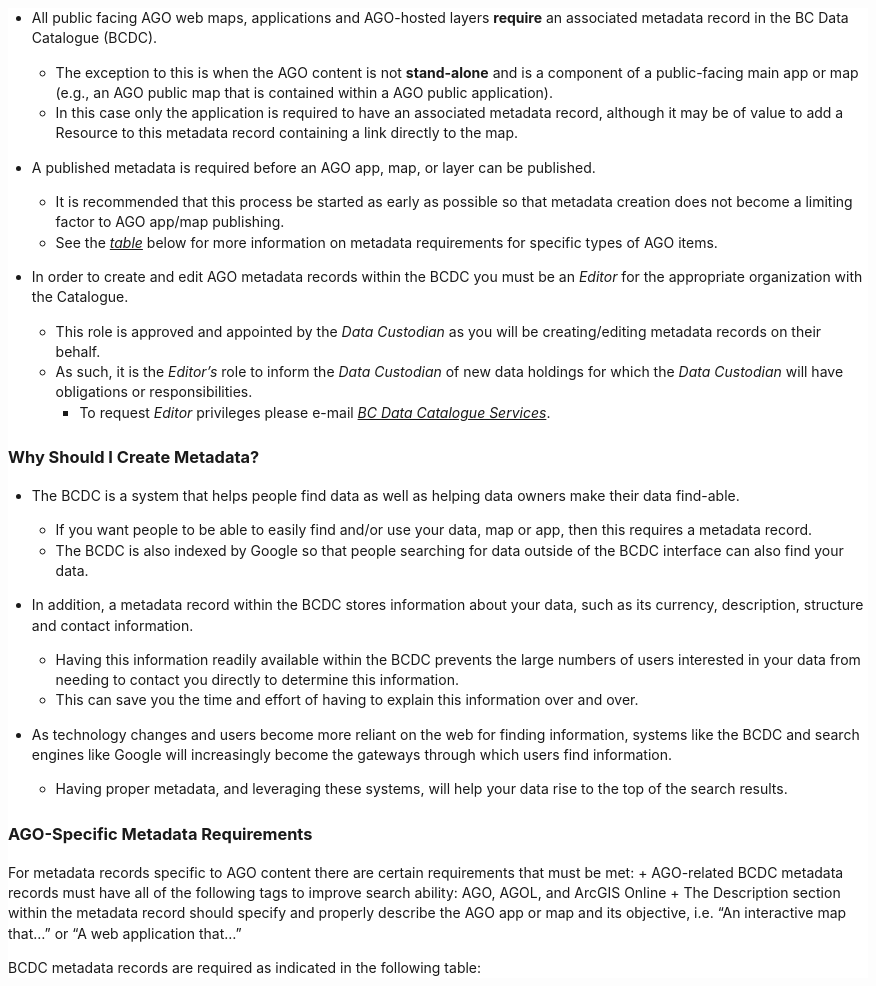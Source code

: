 + All public facing AGO web maps, applications and AGO-hosted layers **require** an associated metadata record in the BC Data Catalogue (BCDC). 
	+ The exception to this is when the AGO content is not **stand-alone** and is a component of a public-facing main app or map (e.g., an AGO public map that is contained within a AGO public application). 
	+ In this case only the application is required to have an associated metadata record, although it may be of value to add a Resource to this metadata record containing a link directly to the map.

+ A published metadata is required before an AGO app, map, or layer can be published. 
	+ It is recommended that this process be started as early as possible so that metadata creation does not become a limiting factor to AGO app/map publishing. 
	+ See the [_table_](#ago-specific-metadata-requirements) below for more information on metadata requirements for specific types of AGO items.

+ In order to create and edit AGO metadata records within the BCDC you must be an _Editor_ for the appropriate organization with the Catalogue. 
	+ This role is approved and appointed by the _Data Custodian_ as you will be creating/editing metadata records on their behalf. 
	+ As such, it is the _Editor’s_ role to inform the _Data Custodian_ of new data holdings for which the _Data Custodian_ will have obligations or responsibilities. 
		+ To request _Editor_ privileges please e-mail [_BC Data Catalogue Services_](faq.md#bc-data-catalogue-services).

### Why Should I Create Metadata?

+ The BCDC is a system that helps people find data as well as helping data owners make their data find-able. 
	+ If you want people to be able to easily find and/or use your data, map or app, then this requires a metadata record. 
	+ The BCDC is also indexed by Google so that people searching for data outside of the BCDC interface can also find your data.

+ In addition, a metadata record within the BCDC stores information about your data, such as its currency, description, structure and contact information. 
	+ Having this information readily available within the BCDC prevents the large numbers of users interested in your data from needing to contact you directly to determine this information. 
	+ This can save you the time and effort of having to explain this information over and over.

+ As technology changes and users become more reliant on the web for finding information, systems like the BCDC and search engines like Google will increasingly become the gateways through which users find information. 
	+ Having proper metadata, and leveraging these systems, will help your data rise to the top of the search results.

### AGO-Specific Metadata Requirements

For metadata records specific to AGO content there are certain requirements that must be met:
	+ AGO-related BCDC metadata records must have all of the following tags to improve search ability: AGO, AGOL, and ArcGIS Online
	+ The Description section within the metadata record should specify and properly describe the AGO app or map and its objective, i.e. “An interactive map that…” or “A web application that…”
	
BCDC metadata records are required as indicated in the following table:
